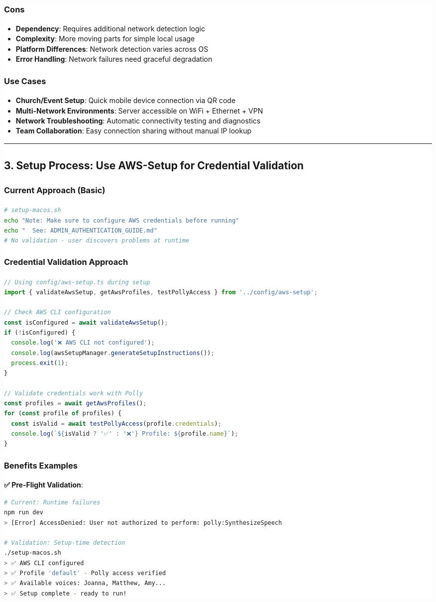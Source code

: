 ### **Cons**
- **Dependency**: Requires additional network detection logic
- **Complexity**: More moving parts for simple local usage
- **Platform Differences**: Network detection varies across OS
- **Error Handling**: Network failures need graceful degradation

### **Use Cases**
- **Church/Event Setup**: Quick mobile device connection via QR code
- **Multi-Network Environments**: Server accessible on WiFi + Ethernet + VPN
- **Network Troubleshooting**: Automatic connectivity testing and diagnostics
- **Team Collaboration**: Easy connection sharing without manual IP lookup

---

## 3. Setup Process: Use AWS-Setup for Credential Validation

### **Current Approach (Basic)**
```bash
# setup-macos.sh
echo "Note: Make sure to configure AWS credentials before running"
echo "  See: ADMIN_AUTHENTICATION_GUIDE.md"
# No validation - user discovers problems at runtime
```

### **Credential Validation Approach**
```typescript
// Using config/aws-setup.ts during setup
import { validateAwsSetup, getAwsProfiles, testPollyAccess } from '../config/aws-setup';

// Check AWS CLI configuration
const isConfigured = await validateAwsSetup();
if (!isConfigured) {
  console.log('❌ AWS CLI not configured');
  console.log(awsSetupManager.generateSetupInstructions());
  process.exit(1);
}

// Validate credentials work with Polly
const profiles = await getAwsProfiles();  
for (const profile of profiles) {
  const isValid = await testPollyAccess(profile.credentials);
  console.log(`${isValid ? '✅' : '❌'} Profile: ${profile.name}`);
}
```

### **Benefits Examples**

**✅ Pre-Flight Validation**:
```bash
# Current: Runtime failures
npm run dev
> [Error] AccessDenied: User not authorized to perform: polly:SynthesizeSpeech

# Validation: Setup-time detection  
./setup-macos.sh
> ✅ AWS CLI configured
> ✅ Profile 'default' - Polly access verified
> ✅ Available voices: Joanna, Matthew, Amy...
> ✅ Setup complete - ready to run!
```
